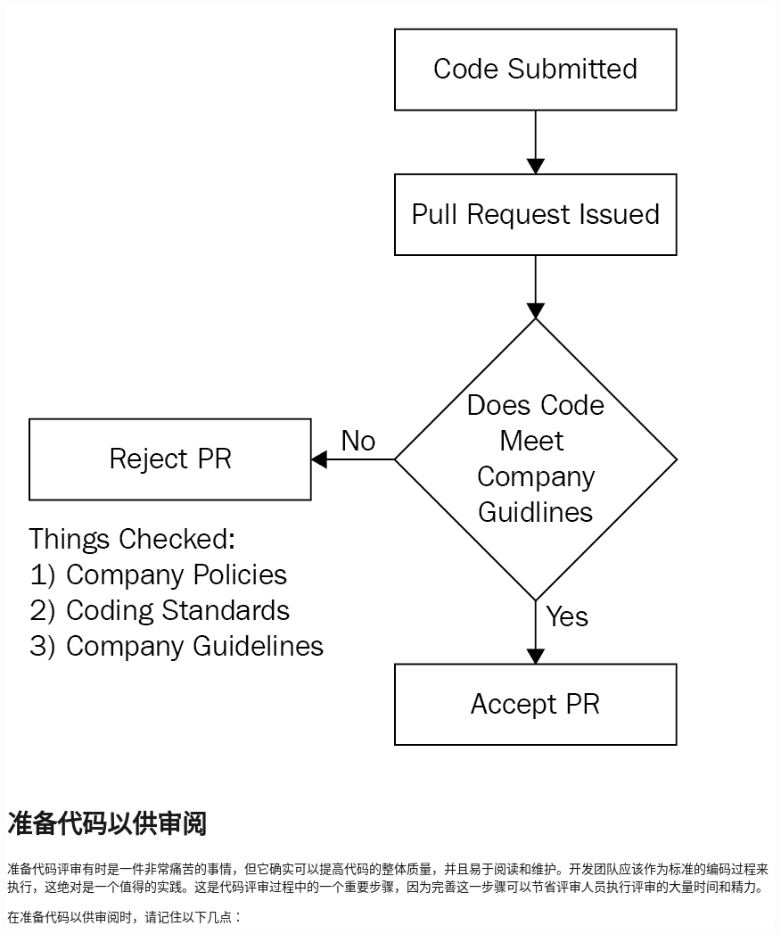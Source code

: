 ![](img/65775cfb-9658-4ff4-b584-c5db1880a685.png)

# 准备代码以供审阅

准备代码评审有时是一件非常痛苦的事情，但它确实可以提高代码的整体质量，并且易于阅读和维护。开发团队应该作为标准的编码过程来执行，这绝对是一个值得的实践。这是代码评审过程中的一个重要步骤，因为完善这一步骤可以节省评审人员执行评审的大量时间和精力。

在准备代码以供审阅时，请记住以下几点：

